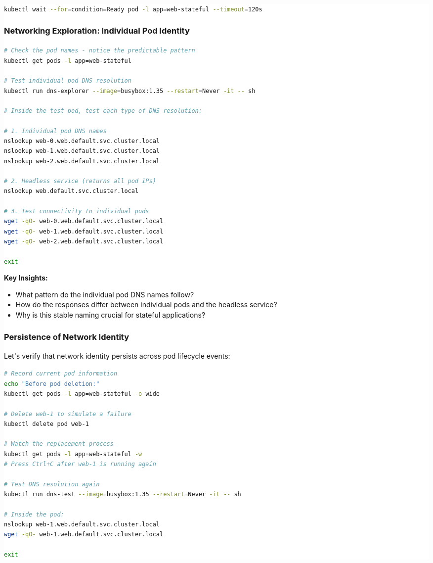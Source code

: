 ```bash
kubectl wait --for=condition=Ready pod -l app=web-stateful --timeout=120s
```

### Networking Exploration: Individual Pod Identity

```bash
# Check the pod names - notice the predictable pattern
kubectl get pods -l app=web-stateful

# Test individual pod DNS resolution
kubectl run dns-explorer --image=busybox:1.35 --restart=Never -it -- sh

# Inside the test pod, test each type of DNS resolution:

# 1. Individual pod DNS names
nslookup web-0.web.default.svc.cluster.local
nslookup web-1.web.default.svc.cluster.local  
nslookup web-2.web.default.svc.cluster.local

# 2. Headless service (returns all pod IPs)
nslookup web.default.svc.cluster.local

# 3. Test connectivity to individual pods
wget -qO- web-0.web.default.svc.cluster.local
wget -qO- web-1.web.default.svc.cluster.local
wget -qO- web-2.web.default.svc.cluster.local

exit
```

**Key Insights:**
- What pattern do the individual pod DNS names follow?
- How do the responses differ between individual pods and the headless service?
- Why is this stable naming crucial for stateful applications?

### Persistence of Network Identity

Let's verify that network identity persists across pod lifecycle events:

```bash
# Record current pod information
echo "Before pod deletion:"
kubectl get pods -l app=web-stateful -o wide

# Delete web-1 to simulate a failure
kubectl delete pod web-1

# Watch the replacement process
kubectl get pods -l app=web-stateful -w
# Press Ctrl+C after web-1 is running again

# Test DNS resolution again
kubectl run dns-test --image=busybox:1.35 --restart=Never -it -- sh

# Inside the pod:
nslookup web-1.web.default.svc.cluster.local
wget -qO- web-1.web.default.svc.cluster.local

exit
```
